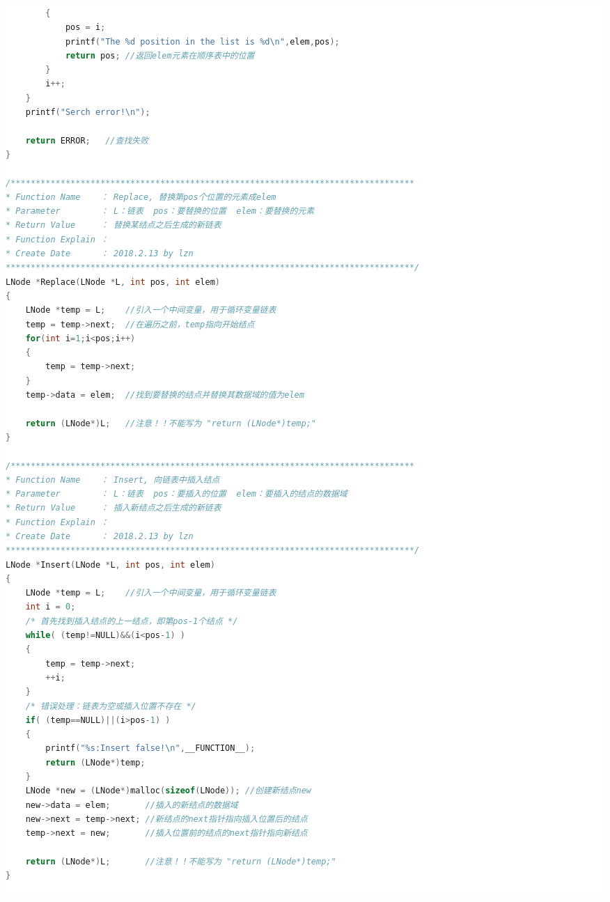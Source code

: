 ```c
		{
			pos = i;
			printf("The %d position in the list is %d\n",elem,pos);
			return pos;	//返回elem元素在顺序表中的位置
		}
		i++;
	}
	printf("Serch error!\n");
	
	return ERROR;	//查找失败
}
 
/*********************************************************************************
* Function Name    ： Replace, 替换第pos个位置的元素成elem
* Parameter		   ： L：链表  pos：要替换的位置  elem：要替换的元素
* Return Value     ： 替换某结点之后生成的新链表
* Function Explain ： 
* Create Date      ： 2018.2.13 by lzn
**********************************************************************************/
LNode *Replace(LNode *L, int pos, int elem)
{
	LNode *temp = L;	//引入一个中间变量，用于循环变量链表
	temp = temp->next;  //在遍历之前，temp指向开始结点
	for(int i=1;i<pos;i++)
	{
		temp = temp->next;
	}
	temp->data = elem;  //找到要替换的结点并替换其数据域的值为elem
	
	return (LNode*)L;   //注意！！不能写为 "return (LNode*)temp;"
}
 
/*********************************************************************************
* Function Name    ： Insert, 向链表中插入结点
* Parameter		   ： L：链表  pos：要插入的位置  elem：要插入的结点的数据域
* Return Value     ： 插入新结点之后生成的新链表
* Function Explain ： 
* Create Date      ： 2018.2.13 by lzn
**********************************************************************************/
LNode *Insert(LNode *L, int pos, int elem)
{
	LNode *temp = L;	//引入一个中间变量，用于循环变量链表
	int i = 0;
	/* 首先找到插入结点的上一结点，即第pos-1个结点 */
	while( (temp!=NULL)&&(i<pos-1) )
	{
		temp = temp->next;
		++i;
	}
	/* 错误处理：链表为空或插入位置不存在 */
	if( (temp==NULL)||(i>pos-1) )		
	{
		printf("%s:Insert false!\n",__FUNCTION__);
		return (LNode*)temp;
	}
	LNode *new = (LNode*)malloc(sizeof(LNode));	//创建新结点new
	new->data = elem;		//插入的新结点的数据域
	new->next = temp->next; //新结点的next指针指向插入位置后的结点
	temp->next = new;		//插入位置前的结点的next指针指向新结点
	
	return (LNode*)L;		//注意！！不能写为 "return (LNode*)temp;"
}
 
```
